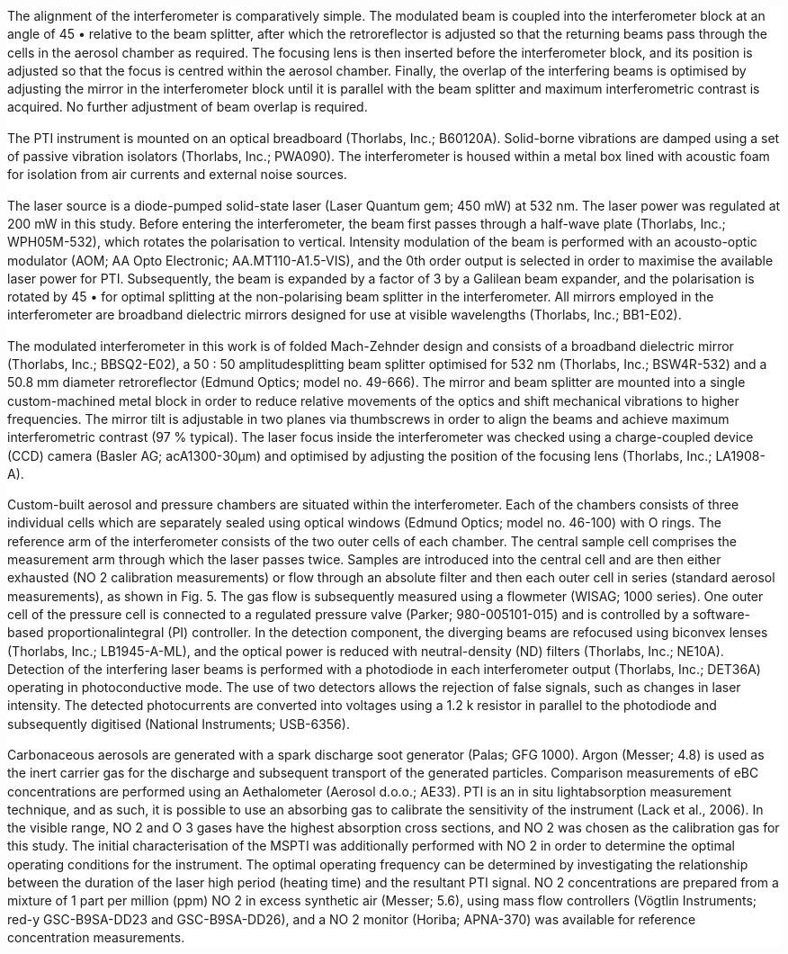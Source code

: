 The alignment of the interferometer is comparatively simple. The modulated beam is coupled into the interferometer block at an angle of 45 • relative to the beam splitter, after which the retroreflector is adjusted so that the returning beams pass through the cells in the aerosol chamber as required. The focusing lens is then inserted before the interferometer block, and its position is adjusted so that the focus is centred within the aerosol chamber. Finally, the overlap of the interfering beams is optimised by adjusting the mirror in the interferometer block until it is parallel with the beam splitter and maximum interferometric contrast is acquired. No further adjustment of beam overlap is required.

The PTI instrument is mounted on an optical breadboard (Thorlabs, Inc.; B60120A). Solid-borne vibrations are damped using a set of passive vibration isolators (Thorlabs, Inc.; PWA090). The interferometer is housed within a metal box lined with acoustic foam for isolation from air currents and external noise sources.

The laser source is a diode-pumped solid-state laser (Laser Quantum gem; 450 mW) at 532 nm. The laser power was regulated at 200 mW in this study. Before entering the interferometer, the beam first passes through a half-wave plate (Thorlabs, Inc.; WPH05M-532), which rotates the polarisation to vertical. Intensity modulation of the beam is performed with an acousto-optic modulator (AOM; AA Opto Electronic; AA.MT110-A1.5-VIS), and the 0th order output is selected in order to maximise the available laser power for PTI. Subsequently, the beam is expanded by a factor of 3 by a Galilean beam expander, and the polarisation is rotated by 45 • for optimal splitting at the non-polarising beam splitter in the interferometer. All mirrors employed in the interferometer are broadband dielectric mirrors designed for use at visible wavelengths (Thorlabs, Inc.; BB1-E02).

The modulated interferometer in this work is of folded Mach-Zehnder design and consists of a broadband dielectric mirror (Thorlabs, Inc.; BBSQ2-E02), a 50 : 50 amplitudesplitting beam splitter optimised for 532 nm (Thorlabs, Inc.; BSW4R-532) and a 50.8 mm diameter retroreflector (Edmund Optics; model no. 49-666). The mirror and beam splitter are mounted into a single custom-machined metal block in order to reduce relative movements of the optics and shift mechanical vibrations to higher frequencies. The mirror tilt is adjustable in two planes via thumbscrews in order to align the beams and achieve maximum interferometric contrast (97 % typical). The laser focus inside the interferometer was checked using a charge-coupled device (CCD) camera (Basler AG; acA1300-30µm) and optimised by adjusting the position of the focusing lens (Thorlabs, Inc.; LA1908-A).

Custom-built aerosol and pressure chambers are situated within the interferometer. Each of the chambers consists of three individual cells which are separately sealed using optical windows (Edmund Optics; model no. 46-100) with O rings. The reference arm of the interferometer consists of the two outer cells of each chamber. The central sample cell comprises the measurement arm through which the laser passes twice. Samples are introduced into the central cell and are then either exhausted (NO 2 calibration measurements) or flow through an absolute filter and then each outer cell in series (standard aerosol measurements), as shown in Fig. 5. The gas flow is subsequently measured using a flowmeter (WISAG; 1000 series). One outer cell of the pressure cell is connected to a regulated pressure valve (Parker; 980-005101-015) and is controlled by a software-based proportionalintegral (PI) controller.  In the detection component, the diverging beams are refocused using biconvex lenses (Thorlabs, Inc.; LB1945-A-ML), and the optical power is reduced with neutral-density (ND) filters (Thorlabs, Inc.; NE10A). Detection of the interfering laser beams is performed with a photodiode in each interferometer output (Thorlabs, Inc.; DET36A) operating in photoconductive mode. The use of two detectors allows the rejection of false signals, such as changes in laser intensity. The detected photocurrents are converted into voltages using a 1.2 k resistor in parallel to the photodiode and subsequently digitised (National Instruments; USB-6356).

Carbonaceous aerosols are generated with a spark discharge soot generator (Palas; GFG 1000). Argon (Messer; 4.8) is used as the inert carrier gas for the discharge and subsequent transport of the generated particles. Comparison measurements of eBC concentrations are performed using an Aethalometer (Aerosol d.o.o.; AE33). PTI is an in situ lightabsorption measurement technique, and as such, it is possible to use an absorbing gas to calibrate the sensitivity of the instrument (Lack et al., 2006). In the visible range, NO 2 and O 3 gases have the highest absorption cross sections, and NO 2 was chosen as the calibration gas for this study. The initial characterisation of the MSPTI was additionally performed with NO 2 in order to determine the optimal operating conditions for the instrument. The optimal operating frequency can be determined by investigating the relationship between the duration of the laser high period (heating time) and the resultant PTI signal. NO 2 concentrations are prepared from a mixture of 1 part per million (ppm) NO 2 in excess synthetic air (Messer; 5.6), using mass flow controllers (Vögtlin Instruments; red-y GSC-B9SA-DD23 and GSC-B9SA-DD26), and a NO 2 monitor (Horiba; APNA-370) was available for reference concentration measurements.
